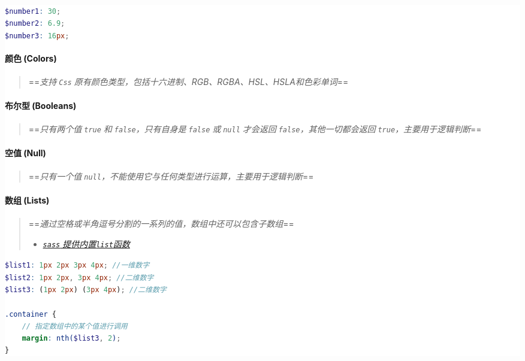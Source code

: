 ~~~scss
$number1: 30;
$number2: 6.9;
$number3: 16px;
~~~









#### 颜色 (Colors)

> ==*支持 `Css` 原有颜色类型，包括十六进制、RGB、RGBA、HSL、HSLA和色彩单词*==











#### 布尔型 (Booleans)

> ==*只有两个值 `true` 和 `false`，只有自身是 `false` 或 `null` 才会返回 `false`，其他一切都会返回 `true`，主要用于逻辑判断*==









#### 空值 (Null)

> ==*只有一个值 `null`，不能使用它与任何类型进行运算，主要用于逻辑判断*==









#### 数组 (Lists)

> ==*通过空格或半角逗号分割的一系列的值，数组中还可以包含子数组*==
>
> + *<a href="#list">`sass` 提供内置`list`函数</a>*

~~~scss
$list1: 1px 2px 3px 4px; //一维数字
$list2: 1px 2px, 3px 4px; //二维数字
$list3: (1px 2px) (3px 4px); //二维数字

.container {
	// 指定数组中的某个值进行调用
	margin: nth($list3, 2);
}
~~~


